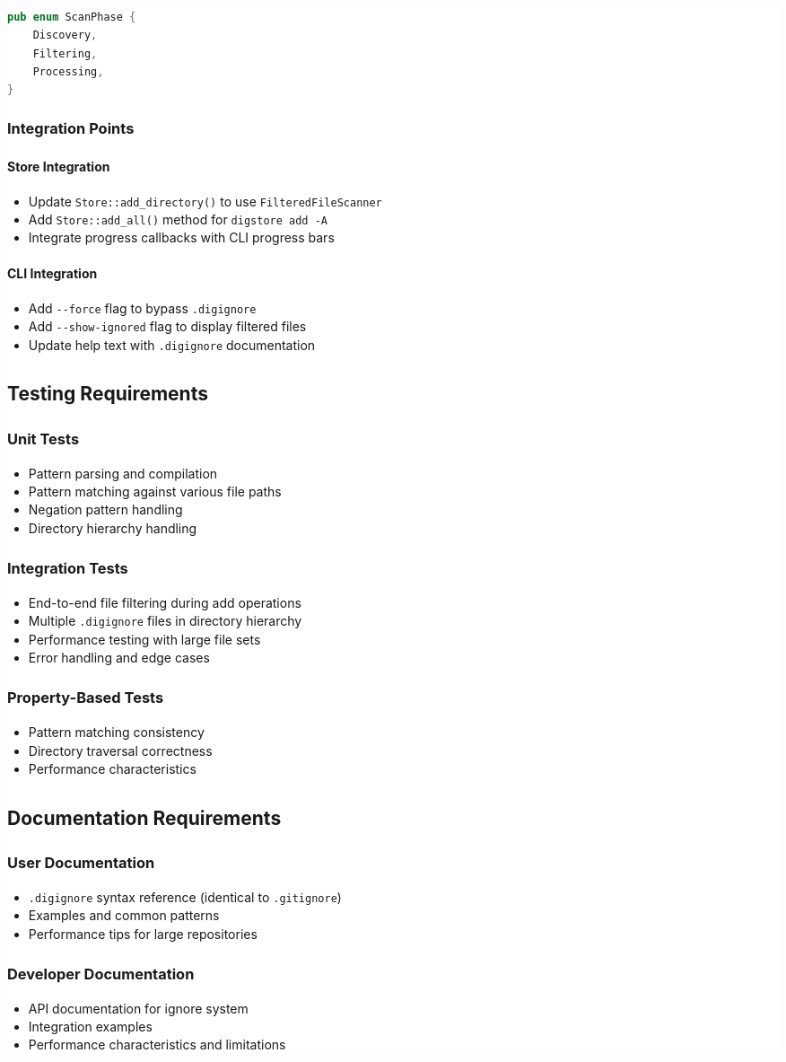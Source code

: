 ```rust
pub enum ScanPhase {
    Discovery,
    Filtering,
    Processing,
}
```

### Integration Points

#### Store Integration
- Update `Store::add_directory()` to use `FilteredFileScanner`
- Add `Store::add_all()` method for `digstore add -A`
- Integrate progress callbacks with CLI progress bars

#### CLI Integration
- Add `--force` flag to bypass `.digignore`
- Add `--show-ignored` flag to display filtered files
- Update help text with `.digignore` documentation

## Testing Requirements

### Unit Tests
- Pattern parsing and compilation
- Pattern matching against various file paths
- Negation pattern handling
- Directory hierarchy handling

### Integration Tests
- End-to-end file filtering during add operations
- Multiple `.digignore` files in directory hierarchy
- Performance testing with large file sets
- Error handling and edge cases

### Property-Based Tests
- Pattern matching consistency
- Directory traversal correctness
- Performance characteristics

## Documentation Requirements

### User Documentation
- `.digignore` syntax reference (identical to `.gitignore`)
- Examples and common patterns
- Performance tips for large repositories

### Developer Documentation
- API documentation for ignore system
- Integration examples
- Performance characteristics and limitations
